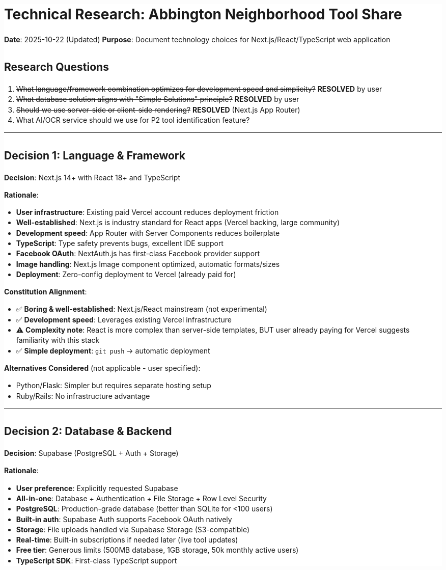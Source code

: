# Technical Research: Abbington Neighborhood Tool Share

**Date**: 2025-10-22 (Updated)
**Purpose**: Document technology choices for Next.js/React/TypeScript web application

## Research Questions

1. ~~What language/framework combination optimizes for development speed and simplicity?~~ **RESOLVED** by user
2. ~~What database solution aligns with "Simple Solutions" principle?~~ **RESOLVED** by user
3. ~~Should we use server-side or client-side rendering?~~ **RESOLVED** (Next.js App Router)
4. What AI/OCR service should we use for P2 tool identification feature?

---

## Decision 1: Language & Framework

**Decision**: Next.js 14+ with React 18+ and TypeScript

**Rationale**:
- **User infrastructure**: Existing paid Vercel account reduces deployment friction
- **Well-established**: Next.js is industry standard for React apps (Vercel backing, large community)
- **Development speed**: App Router with Server Components reduces boilerplate
- **TypeScript**: Type safety prevents bugs, excellent IDE support
- **Facebook OAuth**: NextAuth.js has first-class Facebook provider support
- **Image handling**: Next.js Image component optimized, automatic formats/sizes
- **Deployment**: Zero-config deployment to Vercel (already paid for)

**Constitution Alignment**:
- ✅ **Boring & well-established**: Next.js/React mainstream (not experimental)
- ✅ **Development speed**: Leverages existing Vercel infrastructure
- ⚠️ **Complexity note**: React is more complex than server-side templates, BUT user already paying for Vercel suggests familiarity with this stack
- ✅ **Simple deployment**: `git push` → automatic deployment

**Alternatives Considered** (not applicable - user specified):
- Python/Flask: Simpler but requires separate hosting setup
- Ruby/Rails: No infrastructure advantage

---

## Decision 2: Database & Backend

**Decision**: Supabase (PostgreSQL + Auth + Storage)

**Rationale**:
- **User preference**: Explicitly requested Supabase
- **All-in-one**: Database + Authentication + File Storage + Row Level Security
- **PostgreSQL**: Production-grade database (better than SQLite for <100 users)
- **Built-in auth**: Supabase Auth supports Facebook OAuth natively
- **Storage**: File uploads handled via Supabase Storage (S3-compatible)
- **Real-time**: Built-in subscriptions if needed later (live tool updates)
- **Free tier**: Generous limits (500MB database, 1GB storage, 50k monthly active users)
- **TypeScript SDK**: First-class TypeScript support
